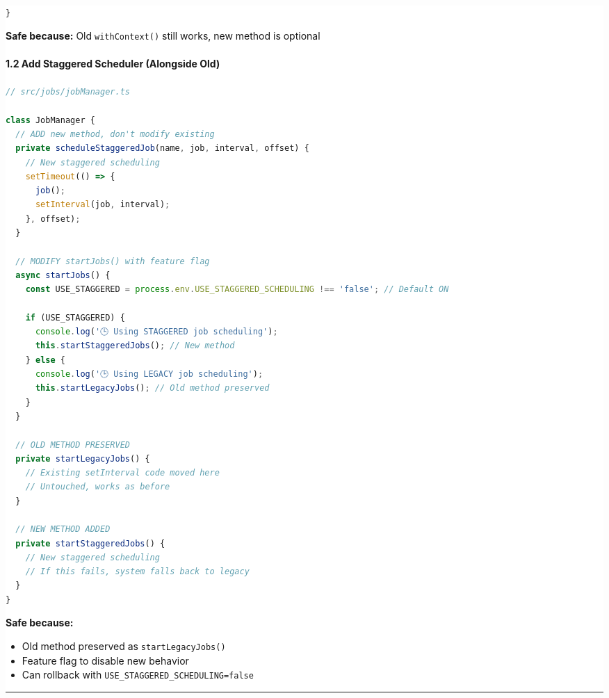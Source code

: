 ```typescript
}
```

**Safe because:** Old `withContext()` still works, new method is optional

#### **1.2 Add Staggered Scheduler (Alongside Old)**
```typescript
// src/jobs/jobManager.ts

class JobManager {
  // ADD new method, don't modify existing
  private scheduleStaggeredJob(name, job, interval, offset) {
    // New staggered scheduling
    setTimeout(() => {
      job();
      setInterval(job, interval);
    }, offset);
  }
  
  // MODIFY startJobs() with feature flag
  async startJobs() {
    const USE_STAGGERED = process.env.USE_STAGGERED_SCHEDULING !== 'false'; // Default ON
    
    if (USE_STAGGERED) {
      console.log('🕒 Using STAGGERED job scheduling');
      this.startStaggeredJobs(); // New method
    } else {
      console.log('🕒 Using LEGACY job scheduling');
      this.startLegacyJobs(); // Old method preserved
    }
  }
  
  // OLD METHOD PRESERVED
  private startLegacyJobs() {
    // Existing setInterval code moved here
    // Untouched, works as before
  }
  
  // NEW METHOD ADDED
  private startStaggeredJobs() {
    // New staggered scheduling
    // If this fails, system falls back to legacy
  }
}
```

**Safe because:** 
- Old method preserved as `startLegacyJobs()`
- Feature flag to disable new behavior
- Can rollback with `USE_STAGGERED_SCHEDULING=false`

---
